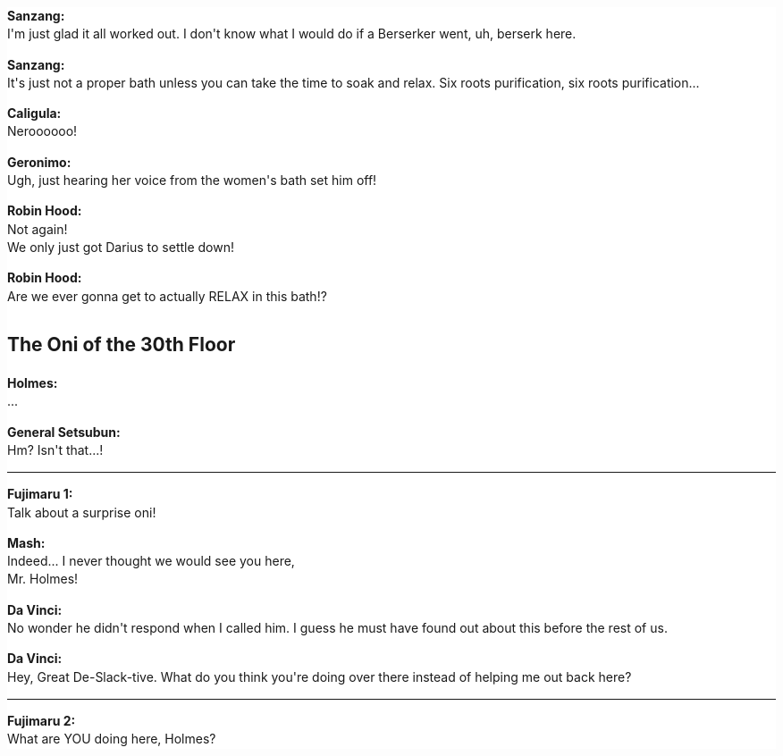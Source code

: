    
**Sanzang:**   
I'm just glad it all worked out. I don't know what I would do if a Berserker went, uh, berserk here.  
  
   
**Sanzang:**   
It's just not a proper bath unless you can take the time to soak and relax. Six roots purification, six roots purification...  
  
   
**Caligula:**   
Neroooooo!  
  
   
**Geronimo:**   
Ugh, just hearing her voice from the women's bath set him off!  
  
   
**Robin Hood:**   
Not again!  
We only just got Darius to settle down!  
  
   
**Robin Hood:**   
Are we ever gonna get to actually RELAX in this bath!?  
  
   
## The Oni of the 30th Floor  
   
**Holmes:**   
...  
  
   
**General Setsubun:**   
Hm? Isn't that...!  
  
   
---  
  
**Fujimaru 1:**   
Talk about a surprise oni!  
   
**Mash:**   
Indeed... I never thought we would see you here,  
Mr. Holmes!  
  
   
**Da Vinci:**   
No wonder he didn't respond when I called him. I guess he must have found out about this before the rest of us.  
  
   
**Da Vinci:**   
Hey, Great De-Slack-tive. What do you think you're doing over there instead of helping me out back here?  
  
   
  
---  
  
**Fujimaru 2:**   
What are YOU doing here, Holmes?  
   